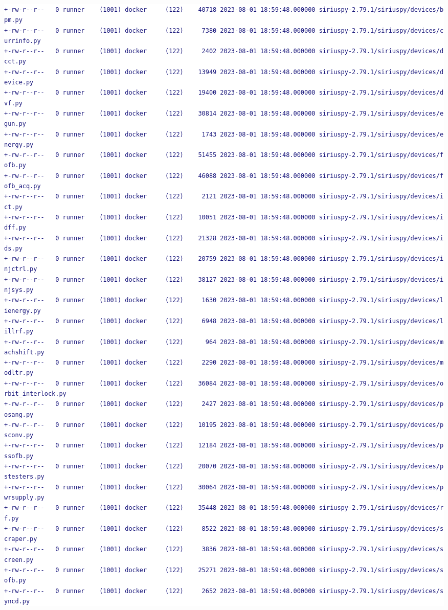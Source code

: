 ```diff
+-rw-r--r--   0 runner    (1001) docker     (122)    40718 2023-08-01 18:59:48.000000 siriuspy-2.79.1/siriuspy/devices/bpm.py
+-rw-r--r--   0 runner    (1001) docker     (122)     7380 2023-08-01 18:59:48.000000 siriuspy-2.79.1/siriuspy/devices/currinfo.py
+-rw-r--r--   0 runner    (1001) docker     (122)     2402 2023-08-01 18:59:48.000000 siriuspy-2.79.1/siriuspy/devices/dcct.py
+-rw-r--r--   0 runner    (1001) docker     (122)    13949 2023-08-01 18:59:48.000000 siriuspy-2.79.1/siriuspy/devices/device.py
+-rw-r--r--   0 runner    (1001) docker     (122)    19400 2023-08-01 18:59:48.000000 siriuspy-2.79.1/siriuspy/devices/dvf.py
+-rw-r--r--   0 runner    (1001) docker     (122)    30814 2023-08-01 18:59:48.000000 siriuspy-2.79.1/siriuspy/devices/egun.py
+-rw-r--r--   0 runner    (1001) docker     (122)     1743 2023-08-01 18:59:48.000000 siriuspy-2.79.1/siriuspy/devices/energy.py
+-rw-r--r--   0 runner    (1001) docker     (122)    51455 2023-08-01 18:59:48.000000 siriuspy-2.79.1/siriuspy/devices/fofb.py
+-rw-r--r--   0 runner    (1001) docker     (122)    46088 2023-08-01 18:59:48.000000 siriuspy-2.79.1/siriuspy/devices/fofb_acq.py
+-rw-r--r--   0 runner    (1001) docker     (122)     2121 2023-08-01 18:59:48.000000 siriuspy-2.79.1/siriuspy/devices/ict.py
+-rw-r--r--   0 runner    (1001) docker     (122)    10051 2023-08-01 18:59:48.000000 siriuspy-2.79.1/siriuspy/devices/idff.py
+-rw-r--r--   0 runner    (1001) docker     (122)    21328 2023-08-01 18:59:48.000000 siriuspy-2.79.1/siriuspy/devices/ids.py
+-rw-r--r--   0 runner    (1001) docker     (122)    20759 2023-08-01 18:59:48.000000 siriuspy-2.79.1/siriuspy/devices/injctrl.py
+-rw-r--r--   0 runner    (1001) docker     (122)    38127 2023-08-01 18:59:48.000000 siriuspy-2.79.1/siriuspy/devices/injsys.py
+-rw-r--r--   0 runner    (1001) docker     (122)     1630 2023-08-01 18:59:48.000000 siriuspy-2.79.1/siriuspy/devices/lienergy.py
+-rw-r--r--   0 runner    (1001) docker     (122)     6948 2023-08-01 18:59:48.000000 siriuspy-2.79.1/siriuspy/devices/lillrf.py
+-rw-r--r--   0 runner    (1001) docker     (122)      964 2023-08-01 18:59:48.000000 siriuspy-2.79.1/siriuspy/devices/machshift.py
+-rw-r--r--   0 runner    (1001) docker     (122)     2290 2023-08-01 18:59:48.000000 siriuspy-2.79.1/siriuspy/devices/modltr.py
+-rw-r--r--   0 runner    (1001) docker     (122)    36084 2023-08-01 18:59:48.000000 siriuspy-2.79.1/siriuspy/devices/orbit_interlock.py
+-rw-r--r--   0 runner    (1001) docker     (122)     2427 2023-08-01 18:59:48.000000 siriuspy-2.79.1/siriuspy/devices/posang.py
+-rw-r--r--   0 runner    (1001) docker     (122)    10195 2023-08-01 18:59:48.000000 siriuspy-2.79.1/siriuspy/devices/psconv.py
+-rw-r--r--   0 runner    (1001) docker     (122)    12184 2023-08-01 18:59:48.000000 siriuspy-2.79.1/siriuspy/devices/pssofb.py
+-rw-r--r--   0 runner    (1001) docker     (122)    20070 2023-08-01 18:59:48.000000 siriuspy-2.79.1/siriuspy/devices/pstesters.py
+-rw-r--r--   0 runner    (1001) docker     (122)    30064 2023-08-01 18:59:48.000000 siriuspy-2.79.1/siriuspy/devices/pwrsupply.py
+-rw-r--r--   0 runner    (1001) docker     (122)    35448 2023-08-01 18:59:48.000000 siriuspy-2.79.1/siriuspy/devices/rf.py
+-rw-r--r--   0 runner    (1001) docker     (122)     8522 2023-08-01 18:59:48.000000 siriuspy-2.79.1/siriuspy/devices/scraper.py
+-rw-r--r--   0 runner    (1001) docker     (122)     3836 2023-08-01 18:59:48.000000 siriuspy-2.79.1/siriuspy/devices/screen.py
+-rw-r--r--   0 runner    (1001) docker     (122)    25271 2023-08-01 18:59:48.000000 siriuspy-2.79.1/siriuspy/devices/sofb.py
+-rw-r--r--   0 runner    (1001) docker     (122)     2652 2023-08-01 18:59:48.000000 siriuspy-2.79.1/siriuspy/devices/syncd.py
